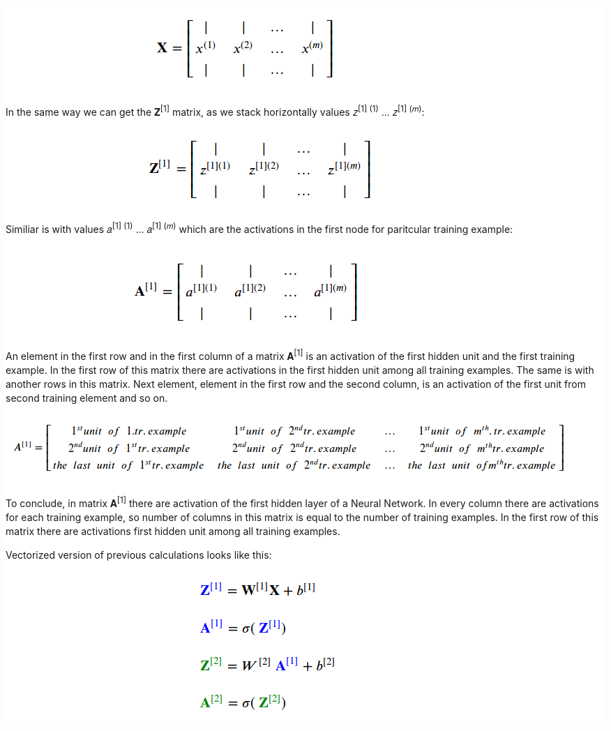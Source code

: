 ![](Images/105.png)

In the same way we can get the 𝐙<sup>[1]</sup> matrix, as we stack horizontally values 𝑧<sup>[1] (1)</sup> ... 𝑧<sup>[1] (𝑚)</sup>:

![](Images/106.png)

Similiar is with  values 𝑎<sup>[1] (1)</sup> ... 𝑎<sup>[1] (𝑚)</sup> which are the activations in the first node for paritcular training example:

![](Images/107.png)

An element in the first row and in the first column of a matrix 𝐀<sup>[1]</sup> is an activation of the first hidden unit and the first training example. In the first row of this matrix there are activations in the first hidden unit among all training examples. The same is with another rows in this matrix. Next element, element in the first row and the second column, is an activation of the first unit from second training element and so on.

![](Images/108.png)

To conclude, in matrix 𝐀<sup>[1]</sup> there are activation of the first hidden layer of a Neural Network. In every column there are activations for each training example, so number of columns in this matrix is equal to the number of training examples. In the first row of this matrix there are activations first hidden unit among all training examples.

Vectorized version of previous calculations looks like this:

![](Images/109.png)
